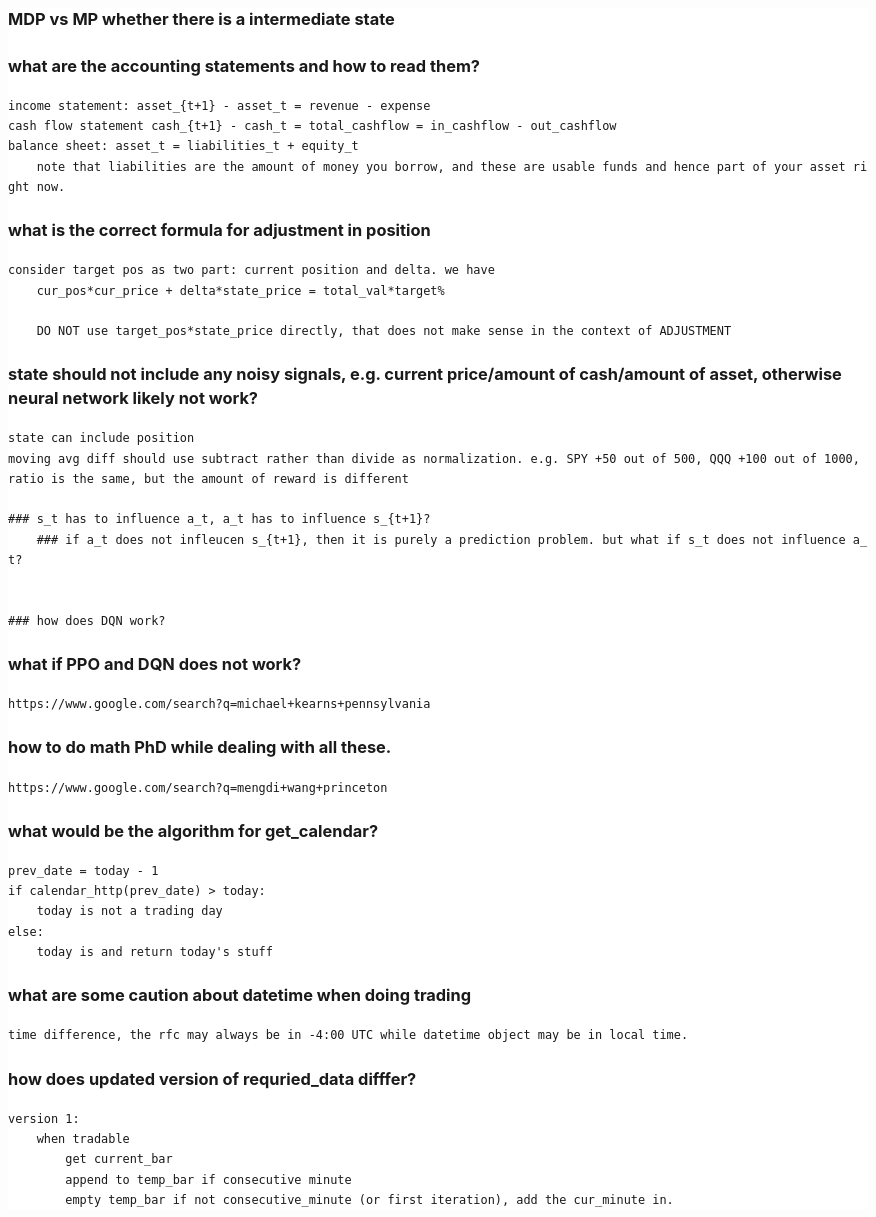 ### MDP vs MP whether there is a intermediate state


### what are the accounting statements and how to read them?
	income statement: asset_{t+1} - asset_t = revenue - expense
	cash flow statement cash_{t+1} - cash_t = total_cashflow = in_cashflow - out_cashflow
	balance sheet: asset_t = liabilities_t + equity_t
		note that liabilities are the amount of money you borrow, and these are usable funds and hence part of your asset right now.

### what is the correct formula for adjustment in position
	consider target pos as two part: current position and delta. we have
		cur_pos*cur_price + delta*state_price = total_val*target%
		
		DO NOT use target_pos*state_price directly, that does not make sense in the context of ADJUSTMENT
		
### state should not include any noisy signals, e.g. current price/amount of cash/amount of asset, otherwise neural network likely not work?
	state can include position
	moving avg diff should use subtract rather than divide as normalization. e.g. SPY +50 out of 500, QQQ +100 out of 1000, ratio is the same, but the amount of reward is different

	### s_t has to influence a_t, a_t has to influence s_{t+1}?
		### if a_t does not infleucen s_{t+1}, then it is purely a prediction problem. but what if s_t does not influence a_t?
			
	
	### how does DQN work?

### what if PPO and DQN does not work?
	https://www.google.com/search?q=michael+kearns+pennsylvania
	
### how to do math PhD while dealing with all these.
	https://www.google.com/search?q=mengdi+wang+princeton

### what would be the algorithm for get_calendar?
	prev_date = today - 1
	if calendar_http(prev_date) > today:
		today is not a trading day
	else: 
		today is and return today's stuff
		
### what are some caution about datetime when doing trading
	time difference, the rfc may always be in -4:00 UTC while datetime object may be in local time.

### how does updated version of requried_data difffer?
	version 1:
		when tradable
			get current_bar
			append to temp_bar if consecutive minute
			empty temp_bar if not consecutive_minute (or first iteration), add the cur_minute in.
		